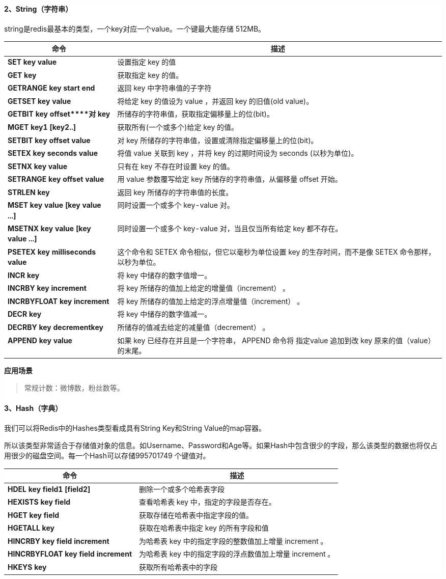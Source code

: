 #### 2、String（字符串）

string是redis最基本的类型，一个key对应一个value。一个键最大能存储 512MB。

| **命令**                             | **描述**                                                     |
| ------------------------------------ | ------------------------------------------------------------ |
| **SET key value**                    | 设置指定 key 的值                                            |
| **GET key**                          | 获取指定 key 的值。                                          |
| **GETRANGE key start end**           | 返回 key 中字符串值的子字符                                  |
| **GETSET key value**                 | 将给定 key 的值设为 value ，并返回 key 的旧值(old value)。   |
| **GETBIT key offset****对 key**      | 所储存的字符串值，获取指定偏移量上的位(bit)。                |
| **MGET key1 [key2..]**               | 获取所有(一个或多个)给定 key 的值。                          |
| **SETBIT key offset value**          | 对 key 所储存的字符串值，设置或清除指定偏移量上的位(bit)。   |
| **SETEX key seconds value**          | 将值 value 关联到 key ，并将 key 的过期时间设为 seconds (以秒为单位)。 |
| **SETNX key value**                  | 只有在 key 不存在时设置 key 的值。                           |
| **SETRANGE key offset value**        | 用 value 参数覆写给定 key 所储存的字符串值，从偏移量 offset 开始。 |
| **STRLEN key**                       | 返回 key 所储存的字符串值的长度。                            |
| **MSET key value [key value ...]**   | 同时设置一个或多个 key-value 对。                            |
| **MSETNX key value [key value ...]** | 同时设置一个或多个 key-value 对，当且仅当所有给定 key 都不存在。 |
| **PSETEX key milliseconds value**    | 这个命令和 SETEX 命令相似，但它以毫秒为单位设置 key 的生存时间，而不是像 SETEX 命令那样，以秒为单位。 |
| **INCR key**                         | 将 key 中储存的数字值增一。                                  |
| **INCRBY key increment**             | 将 key 所储存的值加上给定的增量值（increment） 。            |
| **INCRBYFLOAT key increment**        | 将 key 所储存的值加上给定的浮点增量值（increment） 。        |
| **DECR key**                         | 将 key 中储存的数字值减一。                                  |
| **DECRBY key decrementkey**          | 所储存的值减去给定的减量值（decrement） 。                   |
| **APPEND key value**                 | 如果 key 已经存在并且是一个字符串， APPEND 命令将 指定value 追加到改 key 原来的值（value）的末尾。 |

**应用场景**

> 常规计数：微博数，粉丝数等。

#### 3、Hash（字典）

我们可以将Redis中的Hashes类型看成具有String Key和String Value的map容器。

所以该类型非常适合于存储值对象的信息。如Username、Password和Age等。如果Hash中包含很少的字段，那么该类型的数据也将仅占用很少的磁盘空间。每一个Hash可以存储995701749 个键值对。

| **命令**                                           | **描述**                                                 |
| -------------------------------------------------- | -------------------------------------------------------- |
| **HDEL key field1 [field2]**                       | 删除一个或多个哈希表字段                                 |
| **HEXISTS key field**                              | 查看哈希表 key 中，指定的字段是否存在。                  |
| **HGET key field**                                 | 获取存储在哈希表中指定字段的值。                         |
| **HGETALL key**                                    | 获取在哈希表中指定 key 的所有字段和值                    |
| **HINCRBY key field increment**                    | 为哈希表 key 中的指定字段的整数值加上增量 increment 。   |
| **HINCRBYFLOAT key field increment**               | 为哈希表 key 中的指定字段的浮点数值加上增量 increment 。 |
| **HKEYS key**                                      | 获取所有哈希表中的字段                                   |